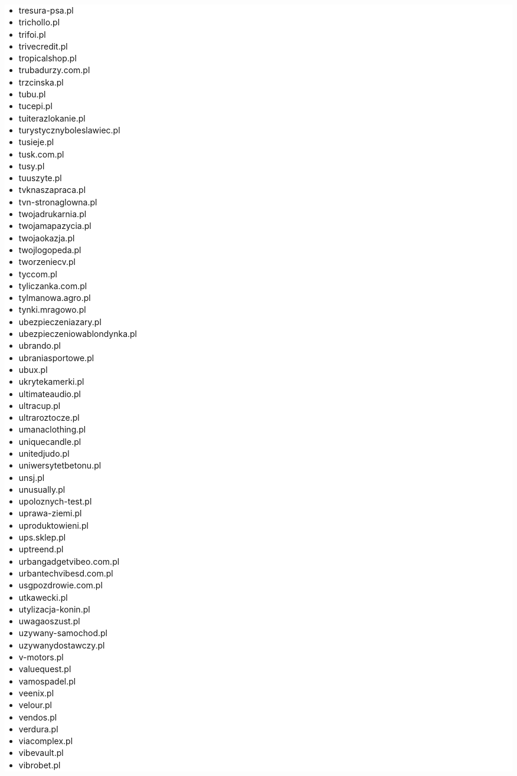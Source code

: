- tresura-psa.pl
- trichollo.pl
- trifoi.pl
- trivecredit.pl
- tropicalshop.pl
- trubadurzy.com.pl
- trzcinska.pl
- tubu.pl
- tucepi.pl
- tuiterazlokanie.pl
- turystycznyboleslawiec.pl
- tusieje.pl
- tusk.com.pl
- tusy.pl
- tuuszyte.pl
- tvknaszapraca.pl
- tvn-stronaglowna.pl
- twojadrukarnia.pl
- twojamapazycia.pl
- twojaokazja.pl
- twojlogopeda.pl
- tworzeniecv.pl
- tyccom.pl
- tyliczanka.com.pl
- tylmanowa.agro.pl
- tynki.mragowo.pl
- ubezpieczeniazary.pl
- ubezpieczeniowablondynka.pl
- ubrando.pl
- ubraniasportowe.pl
- ubux.pl
- ukrytekamerki.pl
- ultimateaudio.pl
- ultracup.pl
- ultraroztocze.pl
- umanaclothing.pl
- uniquecandle.pl
- unitedjudo.pl
- uniwersytetbetonu.pl
- unsj.pl
- unusually.pl
- upoloznych-test.pl
- uprawa-ziemi.pl
- uproduktowieni.pl
- ups.sklep.pl
- uptreend.pl
- urbangadgetvibeo.com.pl
- urbantechvibesd.com.pl
- usgpozdrowie.com.pl
- utkawecki.pl
- utylizacja-konin.pl
- uwagaoszust.pl
- uzywany-samochod.pl
- uzywanydostawczy.pl
- v-motors.pl
- valuequest.pl
- vamospadel.pl
- veenix.pl
- velour.pl
- vendos.pl
- verdura.pl
- viacomplex.pl
- vibevault.pl
- vibrobet.pl